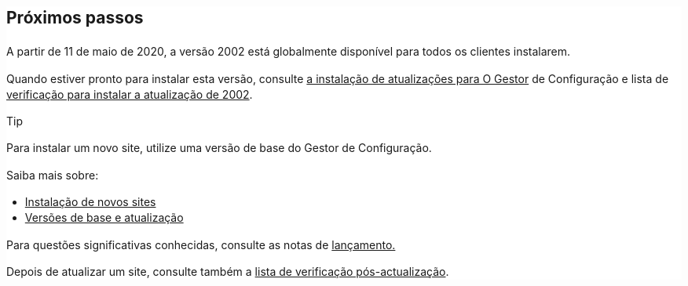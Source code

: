 



## <a name="next-steps"></a>Próximos passos



A partir de 11 de maio de 2020, a versão 2002 está globalmente disponível para todos os clientes instalarem.

Quando estiver pronto para instalar esta versão, consulte [a instalação de atualizações para O Gestor](../../servers/manage/updates.md) de Configuração e lista de [verificação para instalar a atualização de 2002](../../servers/manage/checklist-for-installing-update-2002.md).

> [!TIP]
> Para instalar um novo site, utilize uma versão de base do Gestor de Configuração.
>
> Saiba mais sobre:
>
> - [Instalação de novos sites](../../servers/deploy/install/installing-sites.md)
> - [Versões de base e atualização](../../servers/manage/updates.md#bkmk_Baselines)

Para questões significativas conhecidas, consulte as notas de [lançamento.](../../servers/deploy/install/release-notes.md)

Depois de atualizar um site, consulte também a [lista de verificação pós-actualização](../../servers/manage/checklist-for-installing-update-2002.md#post-update-checklist).
